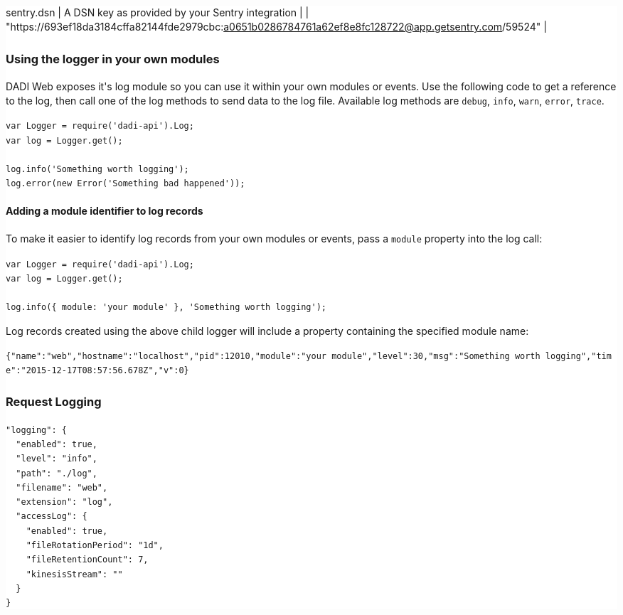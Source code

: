 sentry.dsn            | A DSN key as provided by your Sentry integration   |   | "https://693ef18da3184cffa82144fde2979cbc:a0651b0286784761a62ef8e8fc128722@app.getsentry.com/59524" |


### Using the logger in your own modules

DADI Web exposes it's log module so you can use it within your own modules or events. Use the following code to get a reference to the log, then call one of the log methods to send data to the log file. Available log methods are `debug`, `info`, `warn`, `error`, `trace`.

```
var Logger = require('dadi-api').Log;
var log = Logger.get();

log.info('Something worth logging');
log.error(new Error('Something bad happened'));
```

#### Adding a module identifier to log records

To make it easier to identify log records from your own modules or events, pass a `module` property into the log call:

```
var Logger = require('dadi-api').Log;
var log = Logger.get();

log.info({ module: 'your module' }, 'Something worth logging');
```

Log records created using the above child logger will include a property containing the specified module name:

```
{"name":"web","hostname":"localhost","pid":12010,"module":"your module","level":30,"msg":"Something worth logging","time":"2015-12-17T08:57:56.678Z","v":0}
```

### Request Logging

```
"logging": {
  "enabled": true,
  "level": "info",
  "path": "./log",
  "filename": "web",
  "extension": "log",
  "accessLog": {
    "enabled": true,
    "fileRotationPeriod": "1d",
    "fileRetentionCount": 7,
    "kinesisStream": ""
  }
}
```
